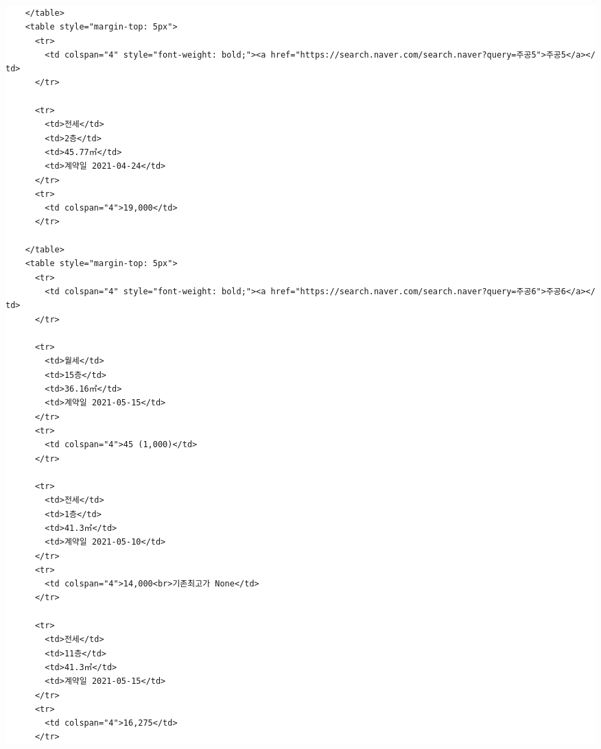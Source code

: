         </table>
        <table style="margin-top: 5px">
          <tr>
            <td colspan="4" style="font-weight: bold;"><a href="https://search.naver.com/search.naver?query=주공5">주공5</a></td>
          </tr>
    
          <tr>
            <td>전세</td>
            <td>2층</td>
            <td>45.77㎡</td>
            <td>계약일 2021-04-24</td>
          </tr>
          <tr>
            <td colspan="4">19,000</td>
          </tr>
    
        </table>
        <table style="margin-top: 5px">
          <tr>
            <td colspan="4" style="font-weight: bold;"><a href="https://search.naver.com/search.naver?query=주공6">주공6</a></td>
          </tr>
    
          <tr>
            <td>월세</td>
            <td>15층</td>
            <td>36.16㎡</td>
            <td>계약일 2021-05-15</td>
          </tr>
          <tr>
            <td colspan="4">45 (1,000)</td>
          </tr>
    
          <tr>
            <td>전세</td>
            <td>1층</td>
            <td>41.3㎡</td>
            <td>계약일 2021-05-10</td>
          </tr>
          <tr>
            <td colspan="4">14,000<br>기존최고가 None</td>
          </tr>
    
          <tr>
            <td>전세</td>
            <td>11층</td>
            <td>41.3㎡</td>
            <td>계약일 2021-05-15</td>
          </tr>
          <tr>
            <td colspan="4">16,275</td>
          </tr>
    
